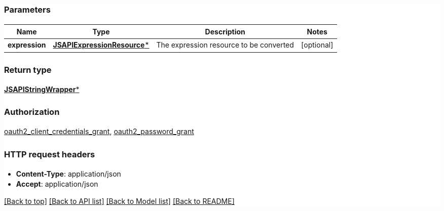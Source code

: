### Parameters

Name | Type | Description  | Notes
------------- | ------------- | ------------- | -------------
 **expression** | [**JSAPIExpressionResource***](JSAPIExpressionResource.md)| The expression resource to be converted | [optional] 

### Return type

[**JSAPIStringWrapper***](JSAPIStringWrapper.md)

### Authorization

[oauth2_client_credentials_grant](../README.md#oauth2_client_credentials_grant), [oauth2_password_grant](../README.md#oauth2_password_grant)

### HTTP request headers

 - **Content-Type**: application/json
 - **Accept**: application/json

[[Back to top]](#) [[Back to API list]](../README.md#documentation-for-api-endpoints) [[Back to Model list]](../README.md#documentation-for-models) [[Back to README]](../README.md)

